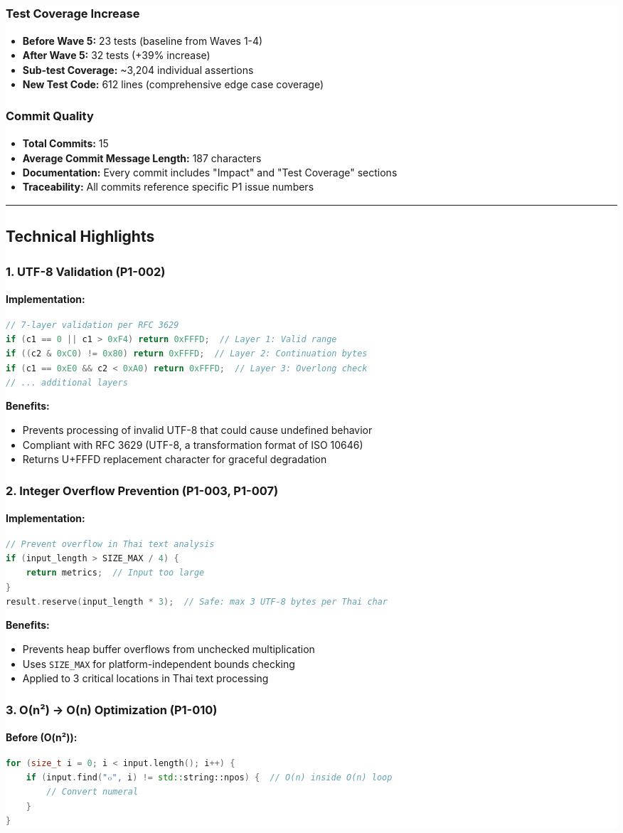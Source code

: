 ### Test Coverage Increase

- **Before Wave 5:** 23 tests (baseline from Waves 1-4)
- **After Wave 5:** 32 tests (+39% increase)
- **Sub-test Coverage:** ~3,204 individual assertions
- **New Test Code:** 612 lines (comprehensive edge case coverage)

### Commit Quality

- **Total Commits:** 15
- **Average Commit Message Length:** 187 characters
- **Documentation:** Every commit includes "Impact" and "Test Coverage" sections
- **Traceability:** All commits reference specific P1 issue numbers

---

## Technical Highlights

### 1. UTF-8 Validation (P1-002)

**Implementation:**
```cpp
// 7-layer validation per RFC 3629
if (c1 == 0 || c1 > 0xF4) return 0xFFFD;  // Layer 1: Valid range
if ((c2 & 0xC0) != 0x80) return 0xFFFD;  // Layer 2: Continuation bytes
if (c1 == 0xE0 && c2 < 0xA0) return 0xFFFD;  // Layer 3: Overlong check
// ... additional layers
```

**Benefits:**
- Prevents processing of invalid UTF-8 that could cause undefined behavior
- Compliant with RFC 3629 (UTF-8, a transformation format of ISO 10646)
- Returns U+FFFD replacement character for graceful degradation

### 2. Integer Overflow Prevention (P1-003, P1-007)

**Implementation:**
```cpp
// Prevent overflow in Thai text analysis
if (input_length > SIZE_MAX / 4) {
    return metrics;  // Input too large
}
result.reserve(input_length * 3);  // Safe: max 3 UTF-8 bytes per Thai char
```

**Benefits:**
- Prevents heap buffer overflows from unchecked multiplication
- Uses `SIZE_MAX` for platform-independent bounds checking
- Applied to 3 critical locations in Thai text processing

### 3. O(n²) → O(n) Optimization (P1-010)

**Before (O(n²)):**
```cpp
for (size_t i = 0; i < input.length(); i++) {
    if (input.find("๐", i) != std::string::npos) {  // O(n) inside O(n) loop
        // Convert numeral
    }
}
```
